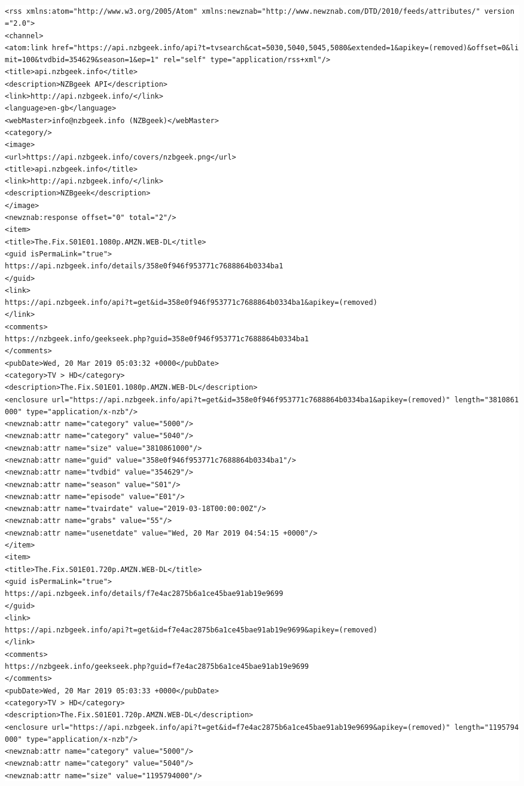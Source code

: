     <rss xmlns:atom="http://www.w3.org/2005/Atom" xmlns:newznab="http://www.newznab.com/DTD/2010/feeds/attributes/" version="2.0">
    <channel>
    <atom:link href="https://api.nzbgeek.info/api?t=tvsearch&cat=5030,5040,5045,5080&extended=1&apikey=(removed)&offset=0&limit=100&tvdbid=354629&season=1&ep=1" rel="self" type="application/rss+xml"/>
    <title>api.nzbgeek.info</title>
    <description>NZBgeek API</description>
    <link>http://api.nzbgeek.info/</link>
    <language>en-gb</language>
    <webMaster>info@nzbgeek.info (NZBgeek)</webMaster>
    <category/>
    <image>
    <url>https://api.nzbgeek.info/covers/nzbgeek.png</url>
    <title>api.nzbgeek.info</title>
    <link>http://api.nzbgeek.info/</link>
    <description>NZBgeek</description>
    </image>
    <newznab:response offset="0" total="2"/>
    <item>
    <title>The.Fix.S01E01.1080p.AMZN.WEB-DL</title>
    <guid isPermaLink="true">
    https://api.nzbgeek.info/details/358e0f946f953771c7688864b0334ba1
    </guid>
    <link>
    https://api.nzbgeek.info/api?t=get&id=358e0f946f953771c7688864b0334ba1&apikey=(removed)
    </link>
    <comments>
    https://nzbgeek.info/geekseek.php?guid=358e0f946f953771c7688864b0334ba1
    </comments>
    <pubDate>Wed, 20 Mar 2019 05:03:32 +0000</pubDate>
    <category>TV > HD</category>
    <description>The.Fix.S01E01.1080p.AMZN.WEB-DL</description>
    <enclosure url="https://api.nzbgeek.info/api?t=get&id=358e0f946f953771c7688864b0334ba1&apikey=(removed)" length="3810861000" type="application/x-nzb"/>
    <newznab:attr name="category" value="5000"/>
    <newznab:attr name="category" value="5040"/>
    <newznab:attr name="size" value="3810861000"/>
    <newznab:attr name="guid" value="358e0f946f953771c7688864b0334ba1"/>
    <newznab:attr name="tvdbid" value="354629"/>
    <newznab:attr name="season" value="S01"/>
    <newznab:attr name="episode" value="E01"/>
    <newznab:attr name="tvairdate" value="2019-03-18T00:00:00Z"/>
    <newznab:attr name="grabs" value="55"/>
    <newznab:attr name="usenetdate" value="Wed, 20 Mar 2019 04:54:15 +0000"/>
    </item>
    <item>
    <title>The.Fix.S01E01.720p.AMZN.WEB-DL</title>
    <guid isPermaLink="true">
    https://api.nzbgeek.info/details/f7e4ac2875b6a1ce45bae91ab19e9699
    </guid>
    <link>
    https://api.nzbgeek.info/api?t=get&id=f7e4ac2875b6a1ce45bae91ab19e9699&apikey=(removed)
    </link>
    <comments>
    https://nzbgeek.info/geekseek.php?guid=f7e4ac2875b6a1ce45bae91ab19e9699
    </comments>
    <pubDate>Wed, 20 Mar 2019 05:03:33 +0000</pubDate>
    <category>TV > HD</category>
    <description>The.Fix.S01E01.720p.AMZN.WEB-DL</description>
    <enclosure url="https://api.nzbgeek.info/api?t=get&id=f7e4ac2875b6a1ce45bae91ab19e9699&apikey=(removed)" length="1195794000" type="application/x-nzb"/>
    <newznab:attr name="category" value="5000"/>
    <newznab:attr name="category" value="5040"/>
    <newznab:attr name="size" value="1195794000"/>